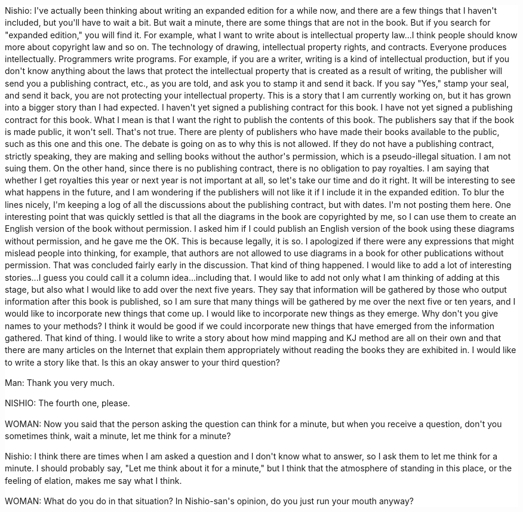 Nishio: I've actually been thinking about writing an expanded edition for a while now, and there are a few things that I haven't included, but you'll have to wait a bit. But wait a minute, there are some things that are not in the book. But if you search for "expanded edition," you will find it. For example, what I want to write about is intellectual property law...I think people should know more about copyright law and so on. The technology of drawing, intellectual property rights, and contracts. Everyone produces intellectually. Programmers write programs. For example, if you are a writer, writing is a kind of intellectual production, but if you don't know anything about the laws that protect the intellectual property that is created as a result of writing, the publisher will send you a publishing contract, etc., as you are told, and ask you to stamp it and send it back. If you say "Yes," stamp your seal, and send it back, you are not protecting your intellectual property. This is a story that I am currently working on, but it has grown into a bigger story than I had expected. I haven't yet signed a publishing contract for this book. I have not yet signed a publishing contract for this book. What I mean is that I want the right to publish the contents of this book. The publishers say that if the book is made public, it won't sell. That's not true. There are plenty of publishers who have made their books available to the public, such as this one and this one. The debate is going on as to why this is not allowed. If they do not have a publishing contract, strictly speaking, they are making and selling books without the author's permission, which is a pseudo-illegal situation. I am not suing them. On the other hand, since there is no publishing contract, there is no obligation to pay royalties. I am saying that whether I get royalties this year or next year is not important at all, so let's take our time and do it right. It will be interesting to see what happens in the future, and I am wondering if the publishers will not like it if I include it in the expanded edition. To blur the lines nicely, I'm keeping a log of all the discussions about the publishing contract, but with dates. I'm not posting them here. One interesting point that was quickly settled is that all the diagrams in the book are copyrighted by me, so I can use them to create an English version of the book without permission. I asked him if I could publish an English version of the book using these diagrams without permission, and he gave me the OK. This is because legally, it is so. I apologized if there were any expressions that might mislead people into thinking, for example, that authors are not allowed to use diagrams in a book for other publications without permission. That was concluded fairly early in the discussion. That kind of thing happened. I would like to add a lot of interesting stories...I guess you could call it a column idea...including that. I would like to add not only what I am thinking of adding at this stage, but also what I would like to add over the next five years. They say that information will be gathered by those who output information after this book is published, so I am sure that many things will be gathered by me over the next five or ten years, and I would like to incorporate new things that come up. I would like to incorporate new things as they emerge. Why don't you give names to your methods? I think it would be good if we could incorporate new things that have emerged from the information gathered. That kind of thing. I would like to write a story about how mind mapping and KJ method are all on their own and that there are many articles on the Internet that explain them appropriately without reading the books they are exhibited in. I would like to write a story like that. Is this an okay answer to your third question?

Man: Thank you very much.

NISHIO: The fourth one, please.

WOMAN: Now you said that the person asking the question can think for a minute, but when you receive a question, don't you sometimes think, wait a minute, let me think for a minute?

Nishio: I think there are times when I am asked a question and I don't know what to answer, so I ask them to let me think for a minute. I should probably say, "Let me think about it for a minute," but I think that the atmosphere of standing in this place, or the feeling of elation, makes me say what I think.

WOMAN: What do you do in that situation? In Nishio-san's opinion, do you just run your mouth anyway?

